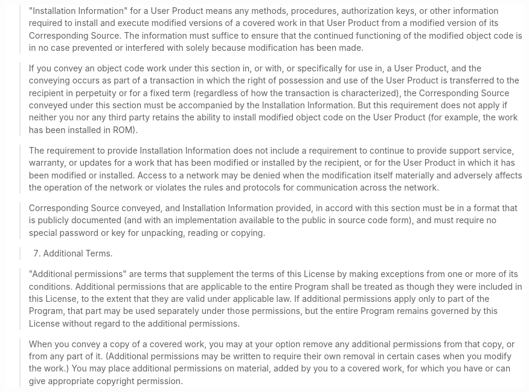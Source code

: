 
> "Installation Information" for a User Product means any methods,
procedures, authorization keys, or other information required to install
and execute modified versions of a covered work in that User Product from
a modified version of its Corresponding Source.  The information must
suffice to ensure that the continued functioning of the modified object
code is in no case prevented or interfered with solely because
modification has been made.


> If you convey an object code work under this section in, or with, or
specifically for use in, a User Product, and the conveying occurs as
part of a transaction in which the right of possession and use of the
User Product is transferred to the recipient in perpetuity or for a
fixed term (regardless of how the transaction is characterized), the
Corresponding Source conveyed under this section must be accompanied
by the Installation Information.  But this requirement does not apply
if neither you nor any third party retains the ability to install
modified object code on the User Product (for example, the work has
been installed in ROM).


> The requirement to provide Installation Information does not include a
requirement to continue to provide support service, warranty, or updates
for a work that has been modified or installed by the recipient, or for
the User Product in which it has been modified or installed.  Access to a
network may be denied when the modification itself materially and
adversely affects the operation of the network or violates the rules and
protocols for communication across the network.


> Corresponding Source conveyed, and Installation Information provided,
in accord with this section must be in a format that is publicly
documented (and with an implementation available to the public in
source code form), and must require no special password or key for
unpacking, reading or copying.

> 7. Additional Terms.


> "Additional permissions" are terms that supplement the terms of this
License by making exceptions from one or more of its conditions.
Additional permissions that are applicable to the entire Program shall
be treated as though they were included in this License, to the extent
that they are valid under applicable law.  If additional permissions
apply only to part of the Program, that part may be used separately
under those permissions, but the entire Program remains governed by
this License without regard to the additional permissions.


> When you convey a copy of a covered work, you may at your option
remove any additional permissions from that copy, or from any part of
it.  (Additional permissions may be written to require their own
removal in certain cases when you modify the work.)  You may place
additional permissions on material, added by you to a covered work,
for which you have or can give appropriate copyright permission.
